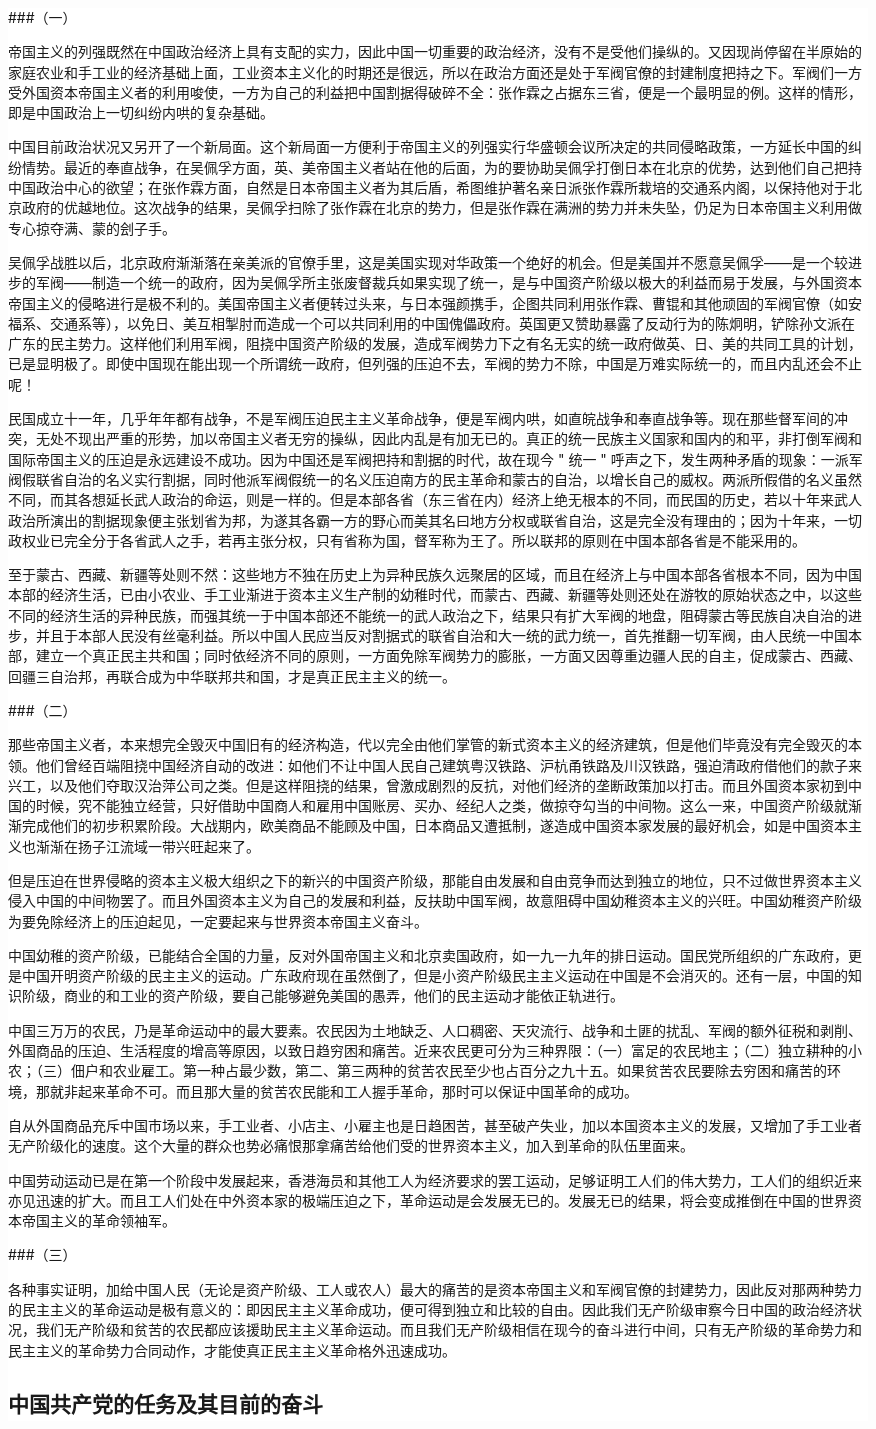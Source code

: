 ###（一）

帝国主义的列强既然在中国政治经济上具有支配的实力，因此中国一切重要的政治经济，没有不是受他们操纵的。又因现尚停留在半原始的家庭农业和手工业的经济基础上面，工业资本主义化的时期还是很远，所以在政治方面还是处于军阀官僚的封建制度把持之下。军阀们一方受外国资本帝国主义者的利用唆使，一方为自己的利益把中国割据得破碎不全：张作霖之占据东三省，便是一个最明显的例。这样的情形，即是中国政治上一切纠纷内哄的复杂基础。

中国目前政治状况又另开了一个新局面。这个新局面一方便利于帝国主义的列强实行华盛顿会议所决定的共同侵略政策，一方延长中国的纠纷情势。最近的奉直战争，在吴佩孚方面，英、美帝国主义者站在他的后面，为的要协助吴佩孚打倒日本在北京的优势，达到他们自己把持中国政治中心的欲望；在张作霖方面，自然是日本帝国主义者为其后盾，希图维护著名亲日派张作霖所栽培的交通系内阁，以保持他对于北京政府的优越地位。这次战争的结果，吴佩孚扫除了张作霖在北京的势力，但是张作霖在满洲的势力并未失坠，仍足为日本帝国主义利用做专心掠夺满、蒙的刽子手。

吴佩孚战胜以后，北京政府渐渐落在亲美派的官僚手里，这是美国实现对华政策一个绝好的机会。但是美国并不愿意吴佩孚——是一个较进步的军阀——制造一个统一的政府，因为吴佩孚所主张废督裁兵如果实现了统一，是与中国资产阶级以极大的利益而易于发展，与外国资本帝国主义的侵略进行是极不利的。美国帝国主义者便转过头来，与日本强颜携手，企图共同利用张作霖、曹锟和其他顽固的军阀官僚（如安福系、交通系等），以免日、美互相掣肘而造成一个可以共同利用的中国傀儡政府。英国更又赞助暴露了反动行为的陈炯明，铲除孙文派在广东的民主势力。这样他们利用军阀，阻挠中国资产阶级的发展，造成军阀势力下之有名无实的统一政府做英、日、美的共同工具的计划，已是显明极了。即使中国现在能出现一个所谓统一政府，但列强的压迫不去，军阀的势力不除，中国是万难实际统一的，而且内乱还会不止呢！

民国成立十一年，几乎年年都有战争，不是军阀压迫民主主义革命战争，便是军阀内哄，如直皖战争和奉直战争等。现在那些督军间的冲突，无处不现出严重的形势，加以帝国主义者无穷的操纵，因此内乱是有加无已的。真正的统一民族主义国家和国内的和平，非打倒军阀和国际帝国主义的压迫是永远建设不成功。因为中国还是军阀把持和割据的时代，故在现今 " 统一 " 呼声之下，发生两种矛盾的现象：一派军阀假联省自治的名义实行割据，同时他派军阀假统一的名义压迫南方的民主革命和蒙古的自治，以增长自己的威权。两派所假借的名义虽然不同，而其各想延长武人政治的命运，则是一样的。但是本部各省（东三省在内）经济上绝无根本的不同，而民国的历史，若以十年来武人政治所演出的割据现象便主张划省为邦，为遂其各霸一方的野心而美其名曰地方分权或联省自治，这是完全没有理由的；因为十年来，一切政权业已完全分于各省武人之手，若再主张分权，只有省称为国，督军称为王了。所以联邦的原则在中国本部各省是不能采用的。

至于蒙古、西藏、新疆等处则不然：这些地方不独在历史上为异种民族久远聚居的区域，而且在经济上与中国本部各省根本不同，因为中国本部的经济生活，已由小农业、手工业渐进于资本主义生产制的幼稚时代，而蒙古、西藏、新疆等处则还处在游牧的原始状态之中，以这些不同的经济生活的异种民族，而强其统一于中国本部还不能统一的武人政治之下，结果只有扩大军阀的地盘，阻碍蒙古等民族自决自治的进步，并且于本部人民没有丝毫利益。所以中国人民应当反对割据式的联省自治和大一统的武力统一，首先推翻一切军阀，由人民统一中国本部，建立一个真正民主共和国；同时依经济不同的原则，一方面免除军阀势力的膨胀，一方面又因尊重边疆人民的自主，促成蒙古、西藏、回疆三自治邦，再联合成为中华联邦共和国，才是真正民主主义的统一。

###（二）

那些帝国主义者，本来想完全毁灭中国旧有的经济构造，代以完全由他们掌管的新式资本主义的经济建筑，但是他们毕竟没有完全毁灭的本领。他们曾经百端阻挠中国经济自动的改进：如他们不让中国人民自己建筑粤汉铁路、沪杭甬铁路及川汉铁路，强迫清政府借他们的款子来兴工，以及他们夺取汉治萍公司之类。但是这样阻挠的结果，曾激成剧烈的反抗，对他们经济的垄断政策加以打击。而且外国资本家初到中国的时候，究不能独立经营，只好借助中国商人和雇用中国账房、买办、经纪人之类，做掠夺勾当的中间物。这么一来，中国资产阶级就渐渐完成他们的初步积累阶段。大战期内，欧美商品不能顾及中国，日本商品又遭抵制，遂造成中国资本家发展的最好机会，如是中国资本主义也渐渐在扬子江流域一带兴旺起来了。

但是压迫在世界侵略的资本主义极大组织之下的新兴的中国资产阶级，那能自由发展和自由竞争而达到独立的地位，只不过做世界资本主义侵入中国的中间物罢了。而且外国资本主义为自己的发展和利益，反扶助中国军阀，故意阻碍中国幼稚资本主义的兴旺。中国幼稚资产阶级为要免除经济上的压迫起见，一定要起来与世界资本帝国主义奋斗。

中国幼稚的资产阶级，已能结合全国的力量，反对外国帝国主义和北京卖国政府，如一九一九年的排日运动。国民党所组织的广东政府，更是中国开明资产阶级的民主主义的运动。广东政府现在虽然倒了，但是小资产阶级民主主义运动在中国是不会消灭的。还有一层，中国的知识阶级，商业的和工业的资产阶级，要自己能够避免美国的愚弄，他们的民主运动才能依正轨进行。

中国三万万的农民，乃是革命运动中的最大要素。农民因为土地缺乏、人口稠密、天灾流行、战争和土匪的扰乱、军阀的额外征税和剥削、外国商品的压迫、生活程度的增高等原因，以致日趋穷困和痛苦。近来农民更可分为三种界限：（一）富足的农民地主；（二）独立耕种的小农；（三）佃户和农业雇工。第一种占最少数，第二、第三两种的贫苦农民至少也占百分之九十五。如果贫苦农民要除去穷困和痛苦的环境，那就非起来革命不可。而且那大量的贫苦农民能和工人握手革命，那时可以保证中国革命的成功。

自从外国商品充斥中国市场以来，手工业者、小店主、小雇主也是日趋困苦，甚至破产失业，加以本国资本主义的发展，又增加了手工业者无产阶级化的速度。这个大量的群众也势必痛恨那拿痛苦给他们受的世界资本主义，加入到革命的队伍里面来。

中国劳动运动已是在第一个阶段中发展起来，香港海员和其他工人为经济要求的罢工运动，足够证明工人们的伟大势力，工人们的组织近来亦见迅速的扩大。而且工人们处在中外资本家的极端压迫之下，革命运动是会发展无已的。发展无已的结果，将会变成推倒在中国的世界资本帝国主义的革命领袖军。

###（三）

各种事实证明，加给中国人民（无论是资产阶级、工人或农人）最大的痛苦的是资本帝国主义和军阀官僚的封建势力，因此反对那两种势力的民主主义的革命运动是极有意义的：即因民主主义革命成功，便可得到独立和比较的自由。因此我们无产阶级审察今日中国的政治经济状况，我们无产阶级和贫苦的农民都应该援助民主主义革命运动。而且我们无产阶级相信在现今的奋斗进行中间，只有无产阶级的革命势力和民主主义的革命势力合同动作，才能使真正民主主义革命格外迅速成功。

## 中国共产党的任务及其目前的奋斗
